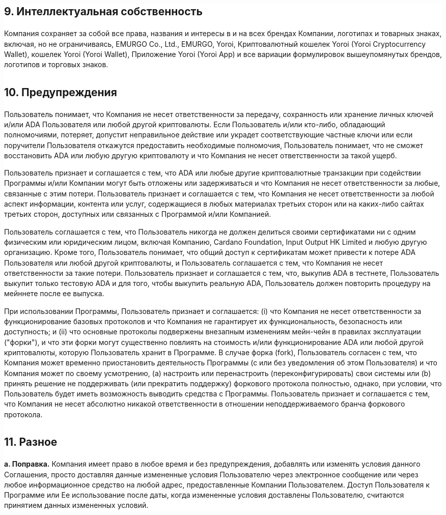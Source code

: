 ## 9. Интеллектуальная собственность

Компания сохраняет за собой все права, названия и интересы в и на всех брендах Компании, логотипах и товарных знаках, включая, но не ограничиваясь, EMURGO Co., Ltd., EMURGO, Yoroi, Криптовалютный кошелек Yoroi (Yoroi Cryptocurrency Wallet), кошелек Yoroi (Yoroi Wallet), Приложение Yoroi (Yoroi App) и все вариации формулировок вышеупомянутых брендов, логотипов и торговых знаков.

## 10. Предупреждения

Пользователь понимает, что Компания не несет ответственности за передачу, сохранность или хранение личных ключей и/или ADA Пользователя или любой другой криптовалюты. Если Пользователь и/или кто-либо, обладающий полномочиями, потеряет, допустит неправильное действие или украдет соответствующие частные ключи или если поручители Пользователя откажутся предоставить необходимые полномочия, Пользователь понимает, что не сможет восстановить ADA или любую другую криптовалюту и что Компания не несет ответственности за такой ущерб.

Пользователь признает и соглашается с тем, что ADA или любые другие криптовалютные транзакции при содействии Программы и/или Компании могут быть отложены или задерживаться и что Компания не несет ответственности за любые, связанные с этим потери. Пользователь признает и соглашается с тем, что Компания не несет ответственности за любой аспект информации, контента или услуг, содержащиеся в любых материалах третьих сторон или на каких-либо сайтах третьих сторон, доступных или связанных с Программой и/или Компанией.

Пользователь соглашается с тем, что Пользователь никогда не должен делиться своими сертификатами ни с одним физическим или юридическим лицом, включая Компанию, Cardano Foundation, Input Output HK Limited и любую другую организацию. Кроме того, Пользователь понимает, что общий доступ к сертификатам может привести к потере ADA Пользователя или любой другой криптовалюты, и Пользователь соглашается с тем, что Компания не несет ответственности за такие потери. Пользователь признает и соглашается с тем, что, выкупив ADA в тестнете, Пользователь выкупит только тестовую ADA и для того, чтобы выкупить реальную ADA, Пользователь должен повторить процедуру на мейннете после ее выпуска.

При использовании Программы, Пользователь признает и соглашается: (i) что Компания не несет ответственности за функционирование базовых протоколов и что Компания не гарантирует их функциональность, безопасность или доступность; и (ii) что основные протоколы подвержены внезапным изменениям мейн-чейн в правилах эксплуатации ("форки"), и что эти форки могут существенно повлиять на стоимость и/или функционирование ADA или любой другой криптовалюты, которую Пользователь хранит в Программе. В случае форка (fork), Пользователь согласен с тем, что Компания может временно приостановить деятельность Программы (с или без уведомления об этом Пользователя) и что Компания может по своему усмотрению, (a) настроить или перенастроить (переконфигурировать) свои системы или (b) принять решение не поддерживать (или прекратить поддержку) форкового протокола полностью, однако, при условии, что Пользователь будет иметь возможность выводить средства с Программы. Пользователь признает и соглашается с тем, что Компания не несет абсолютно никакой ответственности в отношении неподдерживаемого бранча форкового протокола.

## 11. Разное

**a. Поправка.** Компания имеет право в любое время и без предупреждения, добавлять или изменять условия данного Соглашения, просто доставляя данные измененные условия Пользователю через электронное сообщение или через любое информационное средство на любой адрес, предоставленные Компании Пользователем. Доступ Пользователя к Программе или Ее использование после даты, когда измененные условия доставлены Пользователю, считаются принятием данных измененных условий.
